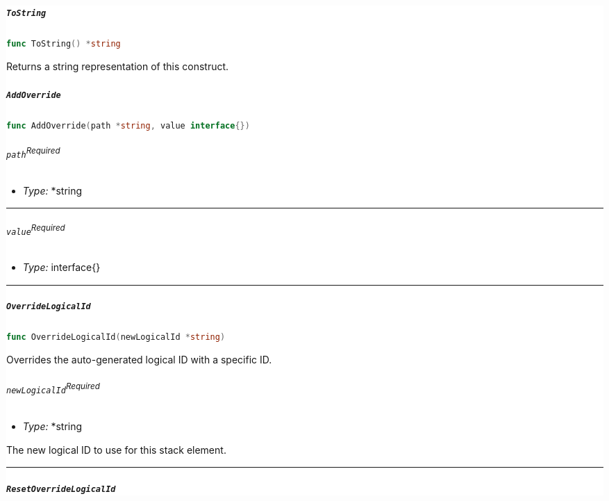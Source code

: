 
##### `ToString` <a name="ToString" id="@cdktf/provider-ionoscloud.dataIonoscloudContainerRegistry.DataIonoscloudContainerRegistry.toString"></a>

```go
func ToString() *string
```

Returns a string representation of this construct.

##### `AddOverride` <a name="AddOverride" id="@cdktf/provider-ionoscloud.dataIonoscloudContainerRegistry.DataIonoscloudContainerRegistry.addOverride"></a>

```go
func AddOverride(path *string, value interface{})
```

###### `path`<sup>Required</sup> <a name="path" id="@cdktf/provider-ionoscloud.dataIonoscloudContainerRegistry.DataIonoscloudContainerRegistry.addOverride.parameter.path"></a>

- *Type:* *string

---

###### `value`<sup>Required</sup> <a name="value" id="@cdktf/provider-ionoscloud.dataIonoscloudContainerRegistry.DataIonoscloudContainerRegistry.addOverride.parameter.value"></a>

- *Type:* interface{}

---

##### `OverrideLogicalId` <a name="OverrideLogicalId" id="@cdktf/provider-ionoscloud.dataIonoscloudContainerRegistry.DataIonoscloudContainerRegistry.overrideLogicalId"></a>

```go
func OverrideLogicalId(newLogicalId *string)
```

Overrides the auto-generated logical ID with a specific ID.

###### `newLogicalId`<sup>Required</sup> <a name="newLogicalId" id="@cdktf/provider-ionoscloud.dataIonoscloudContainerRegistry.DataIonoscloudContainerRegistry.overrideLogicalId.parameter.newLogicalId"></a>

- *Type:* *string

The new logical ID to use for this stack element.

---

##### `ResetOverrideLogicalId` <a name="ResetOverrideLogicalId" id="@cdktf/provider-ionoscloud.dataIonoscloudContainerRegistry.DataIonoscloudContainerRegistry.resetOverrideLogicalId"></a>
